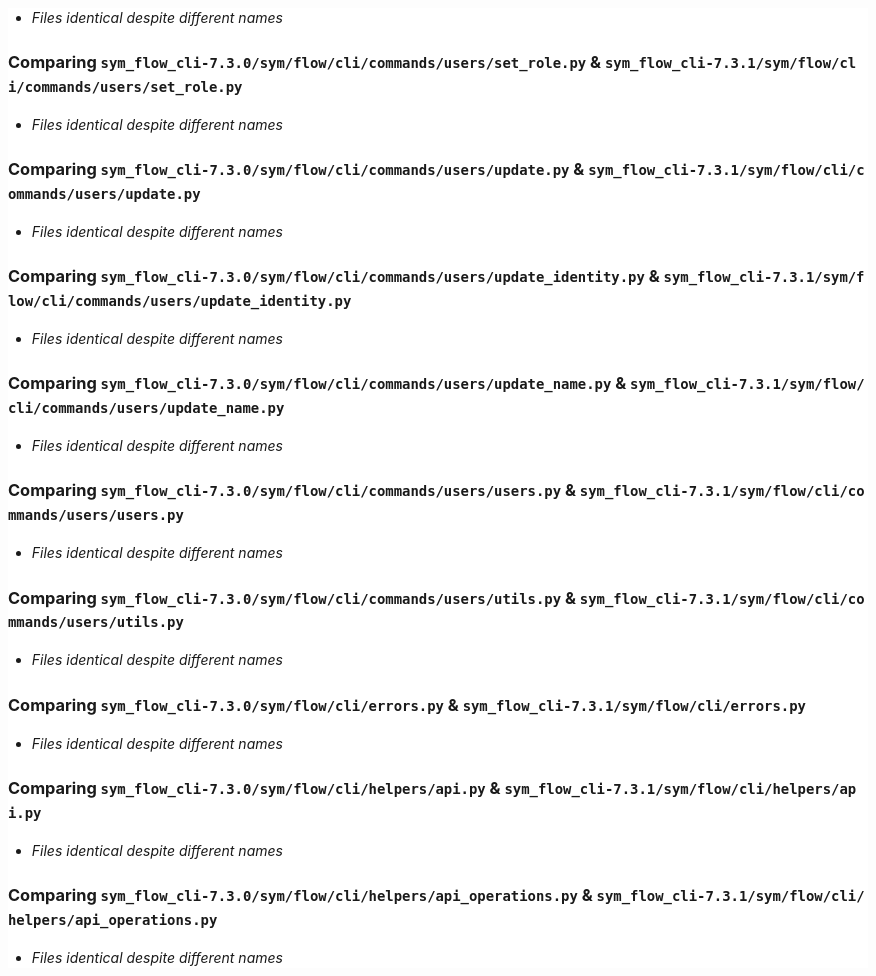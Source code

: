  * *Files identical despite different names*

### Comparing `sym_flow_cli-7.3.0/sym/flow/cli/commands/users/set_role.py` & `sym_flow_cli-7.3.1/sym/flow/cli/commands/users/set_role.py`

 * *Files identical despite different names*

### Comparing `sym_flow_cli-7.3.0/sym/flow/cli/commands/users/update.py` & `sym_flow_cli-7.3.1/sym/flow/cli/commands/users/update.py`

 * *Files identical despite different names*

### Comparing `sym_flow_cli-7.3.0/sym/flow/cli/commands/users/update_identity.py` & `sym_flow_cli-7.3.1/sym/flow/cli/commands/users/update_identity.py`

 * *Files identical despite different names*

### Comparing `sym_flow_cli-7.3.0/sym/flow/cli/commands/users/update_name.py` & `sym_flow_cli-7.3.1/sym/flow/cli/commands/users/update_name.py`

 * *Files identical despite different names*

### Comparing `sym_flow_cli-7.3.0/sym/flow/cli/commands/users/users.py` & `sym_flow_cli-7.3.1/sym/flow/cli/commands/users/users.py`

 * *Files identical despite different names*

### Comparing `sym_flow_cli-7.3.0/sym/flow/cli/commands/users/utils.py` & `sym_flow_cli-7.3.1/sym/flow/cli/commands/users/utils.py`

 * *Files identical despite different names*

### Comparing `sym_flow_cli-7.3.0/sym/flow/cli/errors.py` & `sym_flow_cli-7.3.1/sym/flow/cli/errors.py`

 * *Files identical despite different names*

### Comparing `sym_flow_cli-7.3.0/sym/flow/cli/helpers/api.py` & `sym_flow_cli-7.3.1/sym/flow/cli/helpers/api.py`

 * *Files identical despite different names*

### Comparing `sym_flow_cli-7.3.0/sym/flow/cli/helpers/api_operations.py` & `sym_flow_cli-7.3.1/sym/flow/cli/helpers/api_operations.py`

 * *Files identical despite different names*
